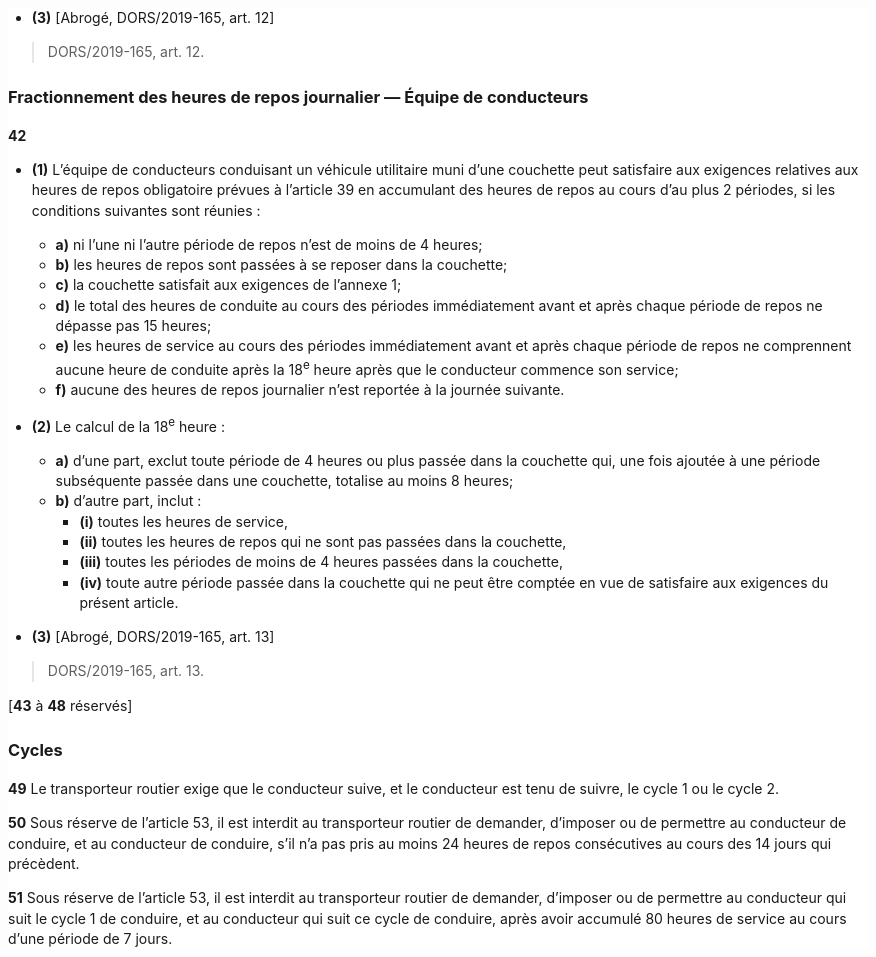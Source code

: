 - **(3)** [Abrogé, DORS/2019-165, art. 12]
> DORS/2019-165, art. 12.





### Fractionnement des heures de repos journalier — Équipe de conducteurs


**42** 

- **(1)** L’équipe de conducteurs conduisant un véhicule utilitaire muni d’une couchette peut satisfaire aux exigences relatives aux heures de repos obligatoire prévues à l’article 39 en accumulant des heures de repos au cours d’au plus 2 périodes, si les conditions suivantes sont réunies :
	- **a)** ni l’une ni l’autre période de repos n’est de moins de 4 heures;
	- **b)** les heures de repos sont passées à se reposer dans la couchette;
	- **c)** la couchette satisfait aux exigences de l’annexe 1;
	- **d)** le total des heures de conduite au cours des périodes immédiatement avant et après chaque période de repos ne dépasse pas 15 heures;
	- **e)** les heures de service au cours des périodes immédiatement avant et après chaque période de repos ne comprennent aucune heure de conduite après la 18<sup>e</sup> heure après que le conducteur commence son service;
	- **f)** aucune des heures de repos journalier n’est reportée à la journée suivante.

- **(2)** Le calcul de la 18<sup>e</sup> heure :
	- **a)** d’une part, exclut toute période de 4 heures ou plus passée dans la couchette qui, une fois ajoutée à une période subséquente passée dans une couchette, totalise au moins 8 heures;
	- **b)** d’autre part, inclut :
		- **(i)** toutes les heures de service,
		- **(ii)** toutes les heures de repos qui ne sont pas passées dans la couchette,
		- **(iii)** toutes les périodes de moins de 4 heures passées dans la couchette,
		- **(iv)** toute autre période passée dans la couchette qui ne peut être comptée en vue de satisfaire aux exigences du présent article.

- **(3)** [Abrogé, DORS/2019-165, art. 13]
> DORS/2019-165, art. 13.




[**43** à **48** réservés]



### Cycles


**49** Le transporteur routier exige que le conducteur suive, et le conducteur est tenu de suivre, le cycle 1 ou le cycle 2.



**50** Sous réserve de l’article 53, il est interdit au transporteur routier de demander, d’imposer ou de permettre au conducteur de conduire, et au conducteur de conduire, s’il n’a pas pris au moins 24 heures de repos consécutives au cours des 14 jours qui précèdent.



**51** Sous réserve de l’article 53, il est interdit au transporteur routier de demander, d’imposer ou de permettre au conducteur qui suit le cycle 1 de conduire, et au conducteur qui suit ce cycle de conduire, après avoir accumulé 80 heures de service au cours d’une période de 7 jours.
